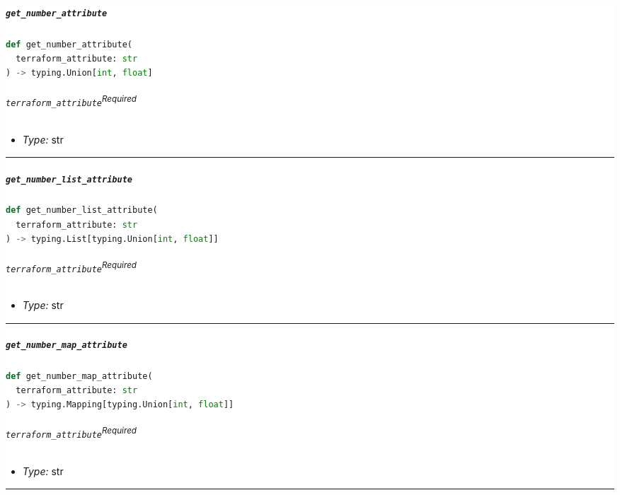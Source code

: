 
##### `get_number_attribute` <a name="get_number_attribute" id="@cdktf/provider-azurerm.dataFactoryDatasetPostgresql.DataFactoryDatasetPostgresql.getNumberAttribute"></a>

```python
def get_number_attribute(
  terraform_attribute: str
) -> typing.Union[int, float]
```

###### `terraform_attribute`<sup>Required</sup> <a name="terraform_attribute" id="@cdktf/provider-azurerm.dataFactoryDatasetPostgresql.DataFactoryDatasetPostgresql.getNumberAttribute.parameter.terraformAttribute"></a>

- *Type:* str

---

##### `get_number_list_attribute` <a name="get_number_list_attribute" id="@cdktf/provider-azurerm.dataFactoryDatasetPostgresql.DataFactoryDatasetPostgresql.getNumberListAttribute"></a>

```python
def get_number_list_attribute(
  terraform_attribute: str
) -> typing.List[typing.Union[int, float]]
```

###### `terraform_attribute`<sup>Required</sup> <a name="terraform_attribute" id="@cdktf/provider-azurerm.dataFactoryDatasetPostgresql.DataFactoryDatasetPostgresql.getNumberListAttribute.parameter.terraformAttribute"></a>

- *Type:* str

---

##### `get_number_map_attribute` <a name="get_number_map_attribute" id="@cdktf/provider-azurerm.dataFactoryDatasetPostgresql.DataFactoryDatasetPostgresql.getNumberMapAttribute"></a>

```python
def get_number_map_attribute(
  terraform_attribute: str
) -> typing.Mapping[typing.Union[int, float]]
```

###### `terraform_attribute`<sup>Required</sup> <a name="terraform_attribute" id="@cdktf/provider-azurerm.dataFactoryDatasetPostgresql.DataFactoryDatasetPostgresql.getNumberMapAttribute.parameter.terraformAttribute"></a>

- *Type:* str

---